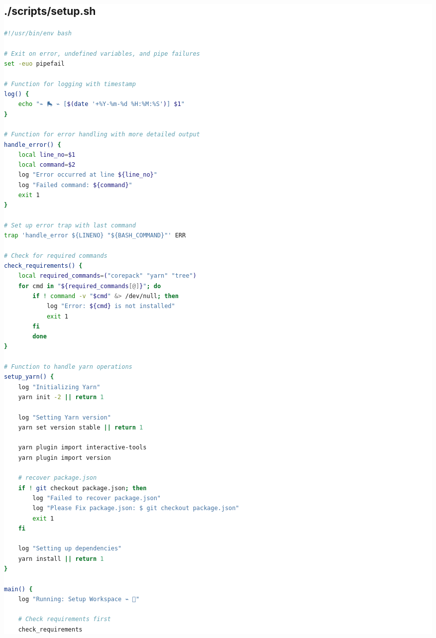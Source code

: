 ## <a id="--scripts-setup-sh"></a> ./scripts/setup.sh
```sh
#!/usr/bin/env bash

# Exit on error, undefined variables, and pipe failures
set -euo pipefail

# Function for logging with timestamp
log() {
    echo "⌁ 🛼 ⌁ [$(date '+%Y-%m-%d %H:%M:%S')] $1"
}

# Function for error handling with more detailed output
handle_error() {
    local line_no=$1
    local command=$2
    log "Error occurred at line ${line_no}"
    log "Failed command: ${command}"
    exit 1
}

# Set up error trap with last command
trap 'handle_error ${LINENO} "${BASH_COMMAND}"' ERR

# Check for required commands
check_requirements() {
    local required_commands=("corepack" "yarn" "tree")
    for cmd in "${required_commands[@]}"; do
        if ! command -v "$cmd" &> /dev/null; then
            log "Error: ${cmd} is not installed"
            exit 1
        fi
		done
}

# Function to handle yarn operations
setup_yarn() {
    log "Initializing Yarn"
    yarn init -2 || return 1

    log "Setting Yarn version"
    yarn set version stable || return 1

    yarn plugin import interactive-tools
    yarn plugin import version

    # recover package.json
    if ! git checkout package.json; then
        log "Failed to recover package.json"
        log "Please Fix package.json: $ git checkout package.json"
        exit 1
    fi

    log "Setting up dependencies"
    yarn install || return 1
}

main() {
    log "Running: Setup Workspace ⌁ 🧊"

    # Check requirements first
    check_requirements

```